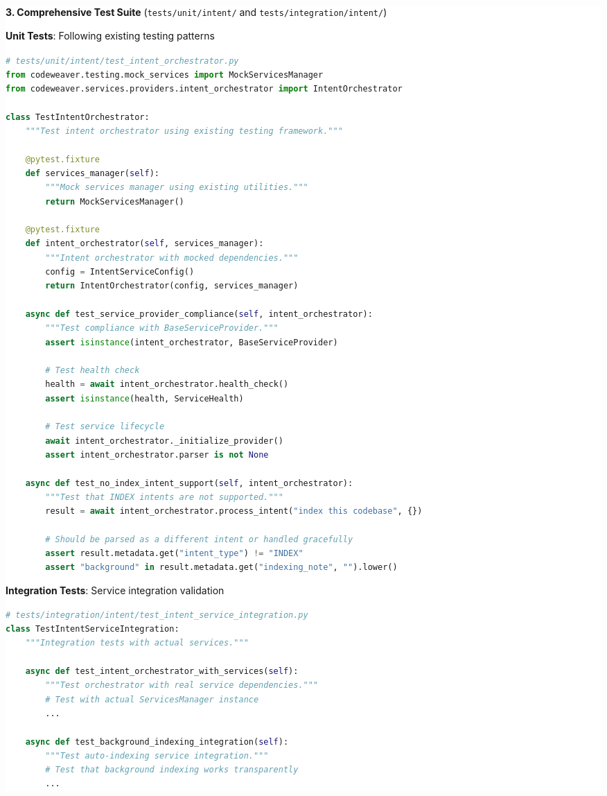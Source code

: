 **3. Comprehensive Test Suite** (`tests/unit/intent/` and `tests/integration/intent/`)

**Unit Tests**: Following existing testing patterns
```python
# tests/unit/intent/test_intent_orchestrator.py
from codeweaver.testing.mock_services import MockServicesManager
from codeweaver.services.providers.intent_orchestrator import IntentOrchestrator

class TestIntentOrchestrator:
    """Test intent orchestrator using existing testing framework."""

    @pytest.fixture
    def services_manager(self):
        """Mock services manager using existing utilities."""
        return MockServicesManager()

    @pytest.fixture
    def intent_orchestrator(self, services_manager):
        """Intent orchestrator with mocked dependencies."""
        config = IntentServiceConfig()
        return IntentOrchestrator(config, services_manager)

    async def test_service_provider_compliance(self, intent_orchestrator):
        """Test compliance with BaseServiceProvider."""
        assert isinstance(intent_orchestrator, BaseServiceProvider)

        # Test health check
        health = await intent_orchestrator.health_check()
        assert isinstance(health, ServiceHealth)

        # Test service lifecycle
        await intent_orchestrator._initialize_provider()
        assert intent_orchestrator.parser is not None

    async def test_no_index_intent_support(self, intent_orchestrator):
        """Test that INDEX intents are not supported."""
        result = await intent_orchestrator.process_intent("index this codebase", {})

        # Should be parsed as a different intent or handled gracefully
        assert result.metadata.get("intent_type") != "INDEX"
        assert "background" in result.metadata.get("indexing_note", "").lower()
```

**Integration Tests**: Service integration validation
```python
# tests/integration/intent/test_intent_service_integration.py
class TestIntentServiceIntegration:
    """Integration tests with actual services."""

    async def test_intent_orchestrator_with_services(self):
        """Test orchestrator with real service dependencies."""
        # Test with actual ServicesManager instance
        ...

    async def test_background_indexing_integration(self):
        """Test auto-indexing service integration."""
        # Test that background indexing works transparently
        ...
```
